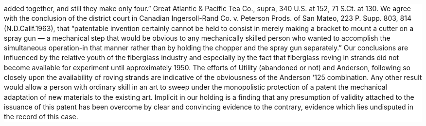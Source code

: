 added together, and still they make only four.” Great Atlantic & Pacific Tea Co., supra, 340 U.S. at
152, 71 S.Ct. at 130. We agree with the conclusion of the district court in Canadian Ingersoll-Rand
Co. v. Peterson Prods. of San Mateo, 223 P. Supp. 803, 814 (N.D.Calif.1963), that “patentable
invention certainly cannot be held to consist in merely making a bracket to mount a cutter on a
spray gun — a mechanical step that would be obvious to any mechanically skilled person who wanted to
accomplish the simultaneous operation-in that manner rather than by holding the chopper and the
spray gun separately.” Our conclusions are influenced by the relative youth of the fiberglass
industry and especially by the fact that fiberglass roving in strands did not become available for
experiment until approximately 1950. The efforts of Utility (abandoned or not) and Anderson,
following so closely upon the availability of roving strands are indicative of the obviousness of
the Anderson ’125 combination. Any other result would allow a person with ordinary skill in an art
to sweep under the monopolistic protection of a patent the mechanical adaptation of new materials to
the existing art. Implicit in our holding is a finding that any presumption of validity attached to
the issuance of this patent has been overcome by clear and convincing evidence to the contrary,
evidence which lies undisputed in the record of this case.


